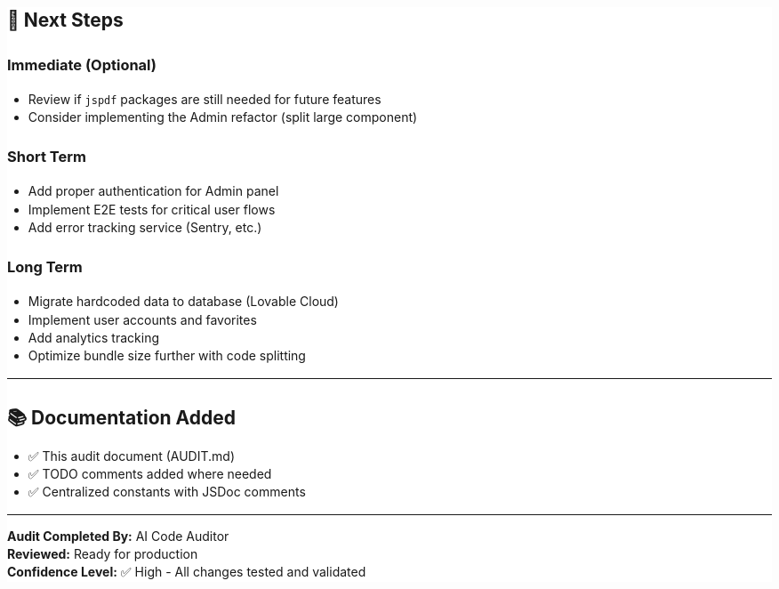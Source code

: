 
## 🎯 Next Steps

### Immediate (Optional)
- Review if `jspdf` packages are still needed for future features
- Consider implementing the Admin refactor (split large component)

### Short Term
- Add proper authentication for Admin panel
- Implement E2E tests for critical user flows
- Add error tracking service (Sentry, etc.)

### Long Term
- Migrate hardcoded data to database (Lovable Cloud)
- Implement user accounts and favorites
- Add analytics tracking
- Optimize bundle size further with code splitting

---

## 📚 Documentation Added

- ✅ This audit document (AUDIT.md)
- ✅ TODO comments added where needed
- ✅ Centralized constants with JSDoc comments

---

**Audit Completed By:** AI Code Auditor  
**Reviewed:** Ready for production  
**Confidence Level:** ✅ High - All changes tested and validated
